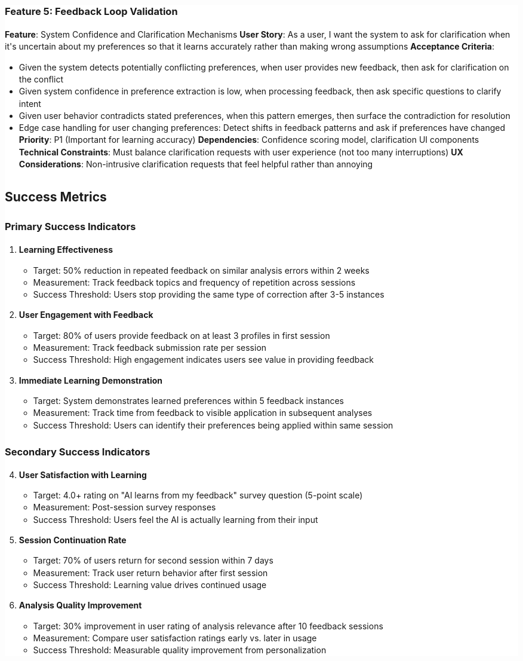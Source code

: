 ### Feature 5: Feedback Loop Validation

**Feature**: System Confidence and Clarification Mechanisms
**User Story**: As a user, I want the system to ask for clarification when it's uncertain about my preferences so that it learns accurately rather than making wrong assumptions
**Acceptance Criteria**:
- Given the system detects potentially conflicting preferences, when user provides new feedback, then ask for clarification on the conflict
- Given system confidence in preference extraction is low, when processing feedback, then ask specific questions to clarify intent
- Given user behavior contradicts stated preferences, when this pattern emerges, then surface the contradiction for resolution
- Edge case handling for user changing preferences: Detect shifts in feedback patterns and ask if preferences have changed
**Priority**: P1 (Important for learning accuracy)
**Dependencies**: Confidence scoring model, clarification UI components
**Technical Constraints**: Must balance clarification requests with user experience (not too many interruptions)
**UX Considerations**: Non-intrusive clarification requests that feel helpful rather than annoying

## Success Metrics

### Primary Success Indicators

1. **Learning Effectiveness**
   - Target: 50% reduction in repeated feedback on similar analysis errors within 2 weeks
   - Measurement: Track feedback topics and frequency of repetition across sessions
   - Success Threshold: Users stop providing the same type of correction after 3-5 instances

2. **User Engagement with Feedback**
   - Target: 80% of users provide feedback on at least 3 profiles in first session
   - Measurement: Track feedback submission rate per session
   - Success Threshold: High engagement indicates users see value in providing feedback

3. **Immediate Learning Demonstration**
   - Target: System demonstrates learned preferences within 5 feedback instances
   - Measurement: Track time from feedback to visible application in subsequent analyses
   - Success Threshold: Users can identify their preferences being applied within same session

### Secondary Success Indicators

4. **User Satisfaction with Learning**
   - Target: 4.0+ rating on "AI learns from my feedback" survey question (5-point scale)
   - Measurement: Post-session survey responses
   - Success Threshold: Users feel the AI is actually learning from their input

5. **Session Continuation Rate**
   - Target: 70% of users return for second session within 7 days
   - Measurement: Track user return behavior after first session
   - Success Threshold: Learning value drives continued usage

6. **Analysis Quality Improvement**
   - Target: 30% improvement in user rating of analysis relevance after 10 feedback sessions
   - Measurement: Compare user satisfaction ratings early vs. later in usage
   - Success Threshold: Measurable quality improvement from personalization
